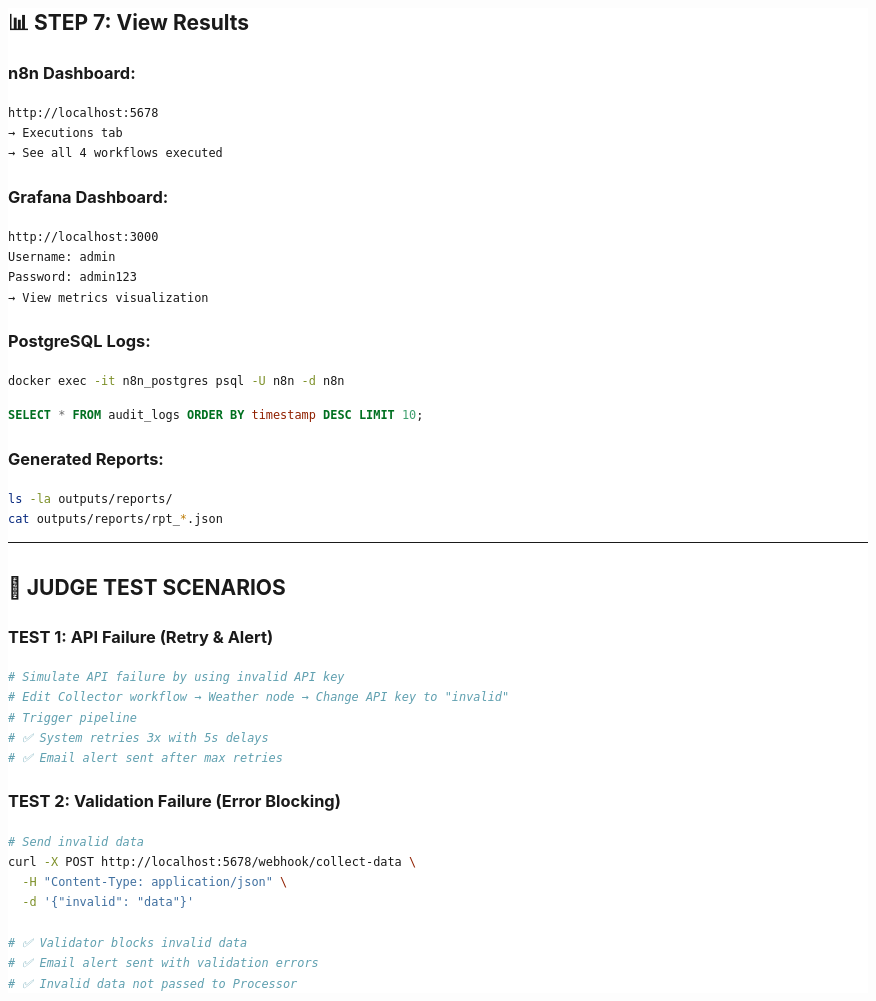 
## 📊 STEP 7: View Results

### n8n Dashboard:
```
http://localhost:5678
→ Executions tab
→ See all 4 workflows executed
```

### Grafana Dashboard:
```
http://localhost:3000
Username: admin
Password: admin123
→ View metrics visualization
```

### PostgreSQL Logs:
```bash
docker exec -it n8n_postgres psql -U n8n -d n8n
```
```sql
SELECT * FROM audit_logs ORDER BY timestamp DESC LIMIT 10;
```

### Generated Reports:
```bash
ls -la outputs/reports/
cat outputs/reports/rpt_*.json
```

---

## 🧪 JUDGE TEST SCENARIOS

### TEST 1: API Failure (Retry & Alert)
```bash
# Simulate API failure by using invalid API key
# Edit Collector workflow → Weather node → Change API key to "invalid"
# Trigger pipeline
# ✅ System retries 3x with 5s delays
# ✅ Email alert sent after max retries
```

### TEST 2: Validation Failure (Error Blocking)
```bash
# Send invalid data
curl -X POST http://localhost:5678/webhook/collect-data \
  -H "Content-Type: application/json" \
  -d '{"invalid": "data"}'

# ✅ Validator blocks invalid data
# ✅ Email alert sent with validation errors
# ✅ Invalid data not passed to Processor
```
